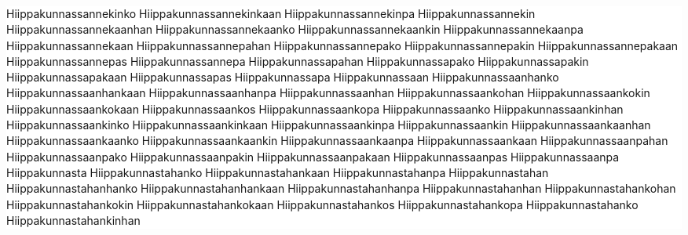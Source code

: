 Hiippakunnassannekinko
Hiippakunnassannekinkaan
Hiippakunnassannekinpa
Hiippakunnassannekin
Hiippakunnassannekaanhan
Hiippakunnassannekaanko
Hiippakunnassannekaankin
Hiippakunnassannekaanpa
Hiippakunnassannekaan
Hiippakunnassannepahan
Hiippakunnassannepako
Hiippakunnassannepakin
Hiippakunnassannepakaan
Hiippakunnassannepas
Hiippakunnassannepa
Hiippakunnassapahan
Hiippakunnassapako
Hiippakunnassapakin
Hiippakunnassapakaan
Hiippakunnassapas
Hiippakunnassapa
Hiippakunnassaan
Hiippakunnassaanhanko
Hiippakunnassaanhankaan
Hiippakunnassaanhanpa
Hiippakunnassaanhan
Hiippakunnassaankohan
Hiippakunnassaankokin
Hiippakunnassaankokaan
Hiippakunnassaankos
Hiippakunnassaankopa
Hiippakunnassaanko
Hiippakunnassaankinhan
Hiippakunnassaankinko
Hiippakunnassaankinkaan
Hiippakunnassaankinpa
Hiippakunnassaankin
Hiippakunnassaankaanhan
Hiippakunnassaankaanko
Hiippakunnassaankaankin
Hiippakunnassaankaanpa
Hiippakunnassaankaan
Hiippakunnassaanpahan
Hiippakunnassaanpako
Hiippakunnassaanpakin
Hiippakunnassaanpakaan
Hiippakunnassaanpas
Hiippakunnassaanpa
Hiippakunnasta
Hiippakunnastahanko
Hiippakunnastahankaan
Hiippakunnastahanpa
Hiippakunnastahan
Hiippakunnastahanhanko
Hiippakunnastahanhankaan
Hiippakunnastahanhanpa
Hiippakunnastahanhan
Hiippakunnastahankohan
Hiippakunnastahankokin
Hiippakunnastahankokaan
Hiippakunnastahankos
Hiippakunnastahankopa
Hiippakunnastahanko
Hiippakunnastahankinhan